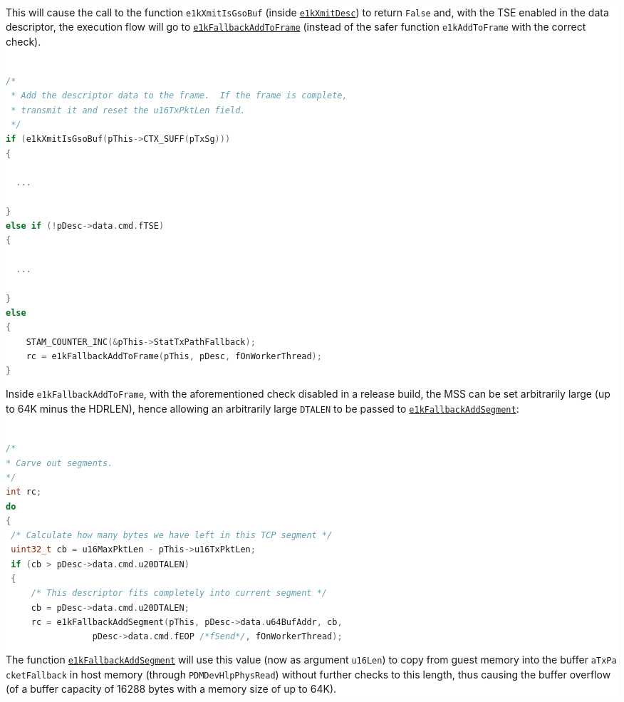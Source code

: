 This will cause the call to the function `e1kXmitIsGsoBuf` (inside [`e1kXmitDesc`][e1kXmitDesc]) to return `False` and, with the TSE enabled in the data descriptor, the execution flow will go to [`e1kFallbackAddToFrame`][e1kFallbackAddToFrame_call] (instead of the safer function `e1kAddToFrame` with the correct check).

```c

/*
 * Add the descriptor data to the frame.  If the frame is complete,
 * transmit it and reset the u16TxPktLen field.
 */
if (e1kXmitIsGsoBuf(pThis->CTX_SUFF(pTxSg)))
{

  ...

}
else if (!pDesc->data.cmd.fTSE)
{

  ...

}
else
{
    STAM_COUNTER_INC(&pThis->StatTxPathFallback);
    rc = e1kFallbackAddToFrame(pThis, pDesc, fOnWorkerThread);
}
```

Inside `e1kFallbackAddToFrame`, with the aforementioned check disabled in a release build, the MSS can be set arbitrarily large (up to 64K minus the HDRLEN), hence allowing an arbitrarily large `DTALEN` to be passed to [`e1kFallbackAddSegment`][e1kFallbackAddSegment_call]:

```c

/*
* Carve out segments.
*/
int rc;
do
{
 /* Calculate how many bytes we have left in this TCP segment */
 uint32_t cb = u16MaxPktLen - pThis->u16TxPktLen;
 if (cb > pDesc->data.cmd.u20DTALEN)
 {
     /* This descriptor fits completely into current segment */
     cb = pDesc->data.cmd.u20DTALEN;
     rc = e1kFallbackAddSegment(pThis, pDesc->data.u64BufAddr, cb,
                 pDesc->data.cmd.fEOP /*fSend*/, fOnWorkerThread);
```

The function [`e1kFallbackAddSegment`][e1kFallbackAddSegment] will use this value (now as argument `u16Len`) to copy from guest memory into the buffer `aTxPacketFallback` in host memory (through `PDMDevHlpPhysRead`) without further checks to this length, thus causing the buffer overflow (of a buffer capacity of 16288 bytes with a memory size of up to 64K).


[DevE1000_cpp]: https://www.virtualbox.org/browser/vbox/trunk/src/VBox/Devices/Network/DevE1000.cpp?rev=64966
[e1kFallbackAddToFrame]: https://www.virtualbox.org/browser/vbox/trunk/src/VBox/Devices/Network/DevE1000.cpp?rev=64966#L4351
[e1kAddToFrame]: https://www.virtualbox.org/browser/vbox/trunk/src/VBox/Devices/Network/DevE1000.cpp?rev=64966#L4419
[e1kXmitAllocBuf]: https://www.virtualbox.org/browser/vbox/trunk/src/VBox/Devices/Network/DevE1000.cpp?rev=64966#L3684
[e1kXmitDesc]: https://www.virtualbox.org/browser/vbox/trunk/src/VBox/Devices/Network/DevE1000.cpp?rev=64966#L4795
[e1kFallbackAddToFrame_call]: https://www.virtualbox.org/browser/vbox/trunk/src/VBox/Devices/Network/DevE1000.cpp?rev=64966#L4898
[e1kFallbackAddSegment_call]: https://www.virtualbox.org/browser/vbox/trunk/src/VBox/Devices/Network/DevE1000.cpp?rev=64966#L4364
[e1kFallbackAddSegment]: https://www.virtualbox.org/browser/vbox/trunk/src/VBox/Devices/Network/DevE1000.cpp?rev=64966#L4153
[aTxPacketFallback]: https://www.virtualbox.org/browser/vbox/trunk/src/VBox/Devices/Network/DevE1000.cpp?rev=64966#L1180
[g_aE1kRegMap]: https://www.virtualbox.org/browser/vbox/trunk/src/VBox/Devices/Network/DevE1000.cpp?rev=64966#L1363
[cbTxAlloc]: https://www.virtualbox.org/browser/vbox/trunk/src/VBox/Devices/Network/DevE1000.cpp?rev=64966#L1166
[e1kLocateTxPacket]: https://www.virtualbox.org/browser/vbox/trunk/src/VBox/Devices/Network/DevE1000.cpp?rev=64966#L4985
[poc_download]: https://github.com/fundacion-sadosky/vbox_cve_2017_10235/releases/download/v1.0/linux-image-4.8.0-vbox-e1k-buffer-overflow-poc_4.8.0-1_amd64.deb
[Changeset_67974]: https://www.virtualbox.org/changeset/67974/vbox/trunk/src/VBox/Devices/Network/DevE1000.cpp
[intel_manual]: https://www.intel.com/content/dam/doc/manual/pci-pci-x-family-gbe-controllers-software-dev-manual.pdf